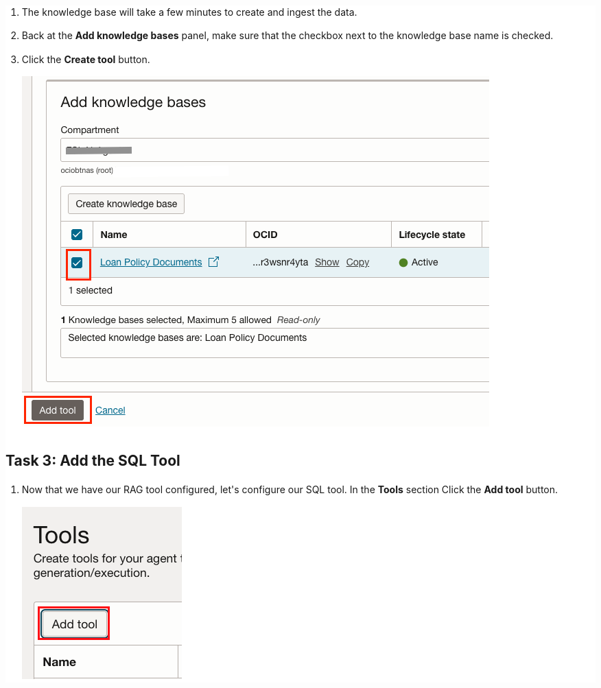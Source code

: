 1. The knowledge base will take a few minutes to create and ingest the data.
1. Back at the **Add knowledge bases** panel, make sure that the checkbox next to the knowledge base name is checked.
1. Click the **Create tool** button.

   ![Screenshot showing the end of the RAG tool configuration](./images/rag-tool-info-3.png)

## Task 3: Add the SQL Tool

1. Now that we have our RAG tool configured, let's configure our SQL tool. In the **Tools** section Click the **Add tool** button.

   ![Screenshot showing the create tool button for creating the SQL tool](./images/create-new-tool.png)

